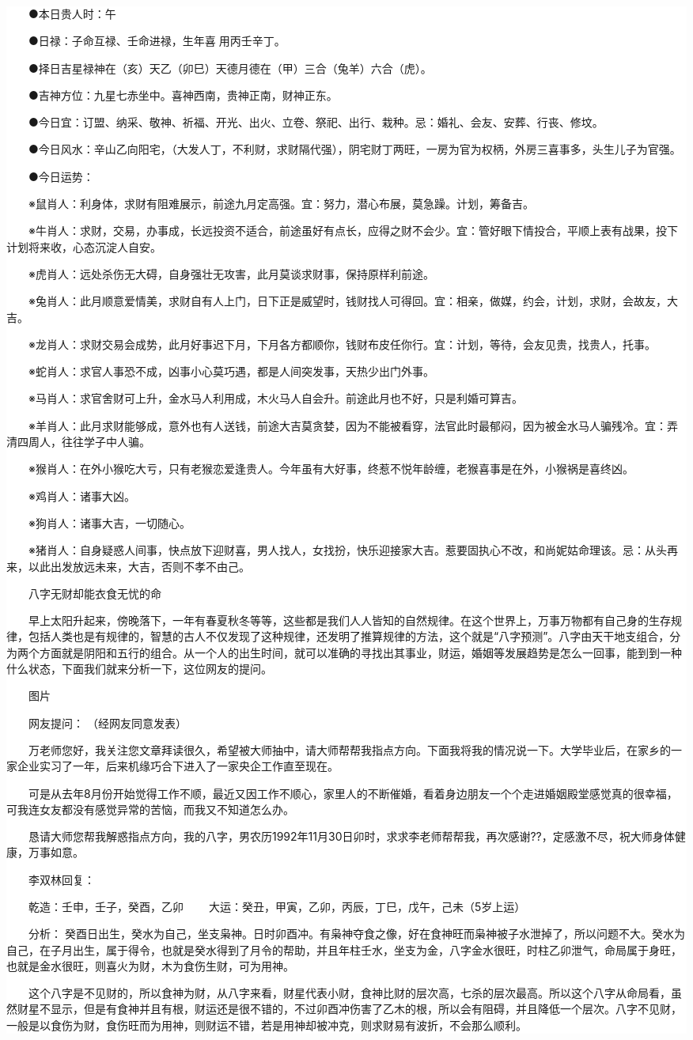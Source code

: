 　　●本日贵人时：午

　　●日禄：子命互禄、壬命进禄，生年喜 用丙壬辛丁。

　　●择日吉星禄神在（亥）天乙（卯巳）天德月德在（甲）三合（兔羊）六合（虎）。

　　●吉神方位：九星七赤坐中。喜神西南，贵神正南，财神正东。

　　●今日宜：订盟、纳采、敬神、祈福、开光、出火、立卷、祭祀、出行、栽种。忌：婚礼、会友、安葬、行丧、修坟。

　　●今日风水：辛山乙向阳宅，（大发人丁，不利财，求财隔代强），阴宅财丁两旺，一房为官为权柄，外房三喜事多，头生儿子为官强。

　　●今日运势：

　　※鼠肖人：利身体，求财有阻难展示，前途九月定高强。宜：努力，潜心布展，莫急躁。计划，筹备吉。

　　※牛肖人：求财，交易，办事成，长远投资不适合，前途虽好有点长，应得之财不会少。宜：管好眼下情投合，平顺上表有战果，投下计划将来收，心态沉淀人自安。

　　※虎肖人：远处杀伤无大碍，自身强壮无攻害，此月莫谈求财事，保持原样利前途。

　　※兔肖人：此月顺意爱情美，求财自有人上门，日下正是威望时，钱财找人可得回。宜：相亲，做媒，约会，计划，求财，会故友，大吉。

　　※龙肖人：求财交易会成势，此月好事迟下月，下月各方都顺你，钱财布皮任你行。宜：计划，等待，会友见贵，找贵人，托事。

　　※蛇肖人：求官人事恐不成，凶事小心莫巧遇，都是人间突发事，天热少出门外事。

　　※马肖人：求官舍财可上升，金水马人利用成，木火马人自会升。前途此月也不好，只是利婚可算吉。

　　※羊肖人：此月求财能够成，意外也有人送钱，前途大吉莫贪婪，因为不能被看穿，法官此时最郁闷，因为被金水马人骗残冷。宜：弄清四周人，往往学子中人骗。

　　※猴肖人：在外小猴吃大亏，只有老猴恋爱逢贵人。今年虽有大好事，终惹不悦年龄缠，老猴喜事是在外，小猴祸是喜终凶。

　　※鸡肖人：诸事大凶。

　　※狗肖人：诸事大吉，一切随心。

　　※猪肖人：自身疑惑人间事，快点放下迎财喜，男人找人，女找扮，快乐迎接家大吉。惹要固执心不改，和尚妮姑命理该。忌：从头再来，以此出发放远未来，大吉，否则不孝不由己。

　　八字无财却能衣食无忧的命

　　早上太阳升起来，傍晚落下，一年有春夏秋冬等等，这些都是我们人人皆知的自然规律。在这个世界上，万事万物都有自己身的生存规律，包括人类也是有规律的，智慧的古人不仅发现了这种规律，还发明了推算规律的方法，这个就是“八字预测”。八字由天干地支组合，分为两个方面就是阴阳和五行的组合。从一个人的出生时间，就可以准确的寻找出其事业，财运，婚姻等发展趋势是怎么一回事，能到到一种什么状态，下面我们就来分析一下，这位网友的提问。

　　图片

　　网友提问： （经网友同意发表）

　　万老师您好，我关注您文章拜读很久，希望被大师抽中，请大师帮帮我指点方向。下面我将我的情况说一下。大学毕业后，在家乡的一家企业实习了一年，后来机缘巧合下进入了一家央企工作直至现在。

　　可是从去年8月份开始觉得工作不顺，最近又因工作不顺心，家里人的不断催婚，看着身边朋友一个个走进婚姻殿堂感觉真的很幸福，可我连女友都没有感觉异常的苦恼，而我又不知道怎么办。

　　恳请大师您帮我解惑指点方向，我的八字，男农历1992年11月30日卯时，求求李老师帮帮我，再次感谢??，定感激不尽，祝大师身体健康，万事如意。

　　李双林回复：

　　乾造：壬申，壬子，癸酉，乙卯
　　大运：癸丑，甲寅，乙卯，丙辰，丁巳，戊午，己未（5岁上运）

　　分析： 癸酉日出生，癸水为自己，坐支枭神。日时卯酉冲。有枭神夺食之像，好在食神旺而枭神被子水泄掉了，所以问题不大。癸水为自己，在子月出生，属于得令，也就是癸水得到了月令的帮助，并且年柱壬水，坐支为金，八字金水很旺，时柱乙卯泄气，命局属于身旺，也就是金水很旺，则喜火为财，木为食伤生财，可为用神。

　　这个八字是不见财的，所以食神为财，从八字来看，财星代表小财，食神比财的层次高，七杀的层次最高。所以这个八字从命局看，虽然财星不显示，但是有食神并且有根，财运还是很不错的，不过卯酉冲伤害了乙木的根，所以会有阻碍，并且降低一个层次。八字不见财，一般是以食伤为财，食伤旺而为用神，则财运不错，若是用神却被冲克，则求财易有波折，不会那么顺利。
